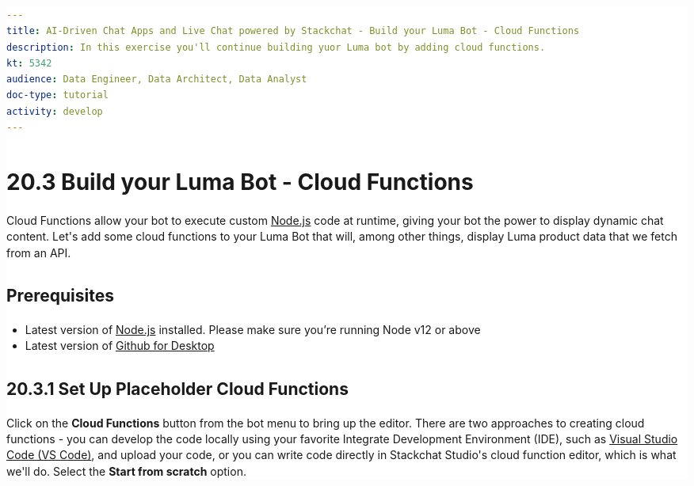 ```yaml
---
title: AI-Driven Chat Apps and Live Chat powered by Stackchat - Build your Luma Bot - Cloud Functions
description: In this exercise you'll continue building yuor Luma bot by adding cloud functions.
kt: 5342
audience: Data Engineer, Data Architect, Data Analyst
doc-type: tutorial
activity: develop
---
```


# 20.3 Build your Luma Bot - Cloud Functions

Cloud Functions allow your bot to execute custom [Node.js](https://nodejs.org/) code at runtime, giving your bot the power to display dynamic chat content. Let's add some cloud functions to your Luma Bot that will, among other things, display Luma product data that we fetch from an API.

## Prerequisites

- Latest version of [Node.js](https://nodejs.org/en/download/) installed. Please make sure you’re running Node v12 or above
- Latest version of [Github for Desktop](https://desktop.github.com/)

## 20.3.1 Set Up Placeholder Cloud Functions

Click on the **Cloud Functions** button from the bot menu to bring up the editor. There are two approaches to creating cloud functions - you can develop the code locally using your favorite Integrate Development Environment (IDE), such as [Visual Studio Code (VS Code)](https://code.visualstudio.com/), and upload your code, or you can write code directly in Stackchat Studio's cloud function editor, which is what we'll do. Select the **Start from scratch** option.
